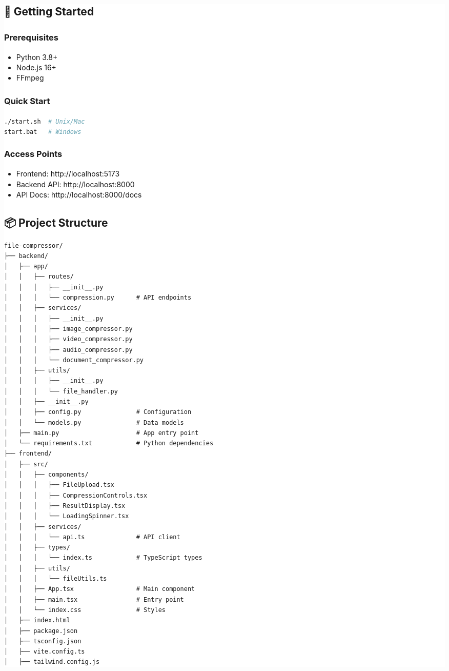 ## 🚀 Getting Started

### Prerequisites
- Python 3.8+
- Node.js 16+
- FFmpeg

### Quick Start
```bash
./start.sh  # Unix/Mac
start.bat   # Windows
```

### Access Points
- Frontend: http://localhost:5173
- Backend API: http://localhost:8000
- API Docs: http://localhost:8000/docs

## 📦 Project Structure

```
file-compressor/
├── backend/
│   ├── app/
│   │   ├── routes/
│   │   │   ├── __init__.py
│   │   │   └── compression.py      # API endpoints
│   │   ├── services/
│   │   │   ├── __init__.py
│   │   │   ├── image_compressor.py
│   │   │   ├── video_compressor.py
│   │   │   ├── audio_compressor.py
│   │   │   └── document_compressor.py
│   │   ├── utils/
│   │   │   ├── __init__.py
│   │   │   └── file_handler.py
│   │   ├── __init__.py
│   │   ├── config.py               # Configuration
│   │   └── models.py               # Data models
│   ├── main.py                     # App entry point
│   └── requirements.txt            # Python dependencies
├── frontend/
│   ├── src/
│   │   ├── components/
│   │   │   ├── FileUpload.tsx
│   │   │   ├── CompressionControls.tsx
│   │   │   ├── ResultDisplay.tsx
│   │   │   └── LoadingSpinner.tsx
│   │   ├── services/
│   │   │   └── api.ts              # API client
│   │   ├── types/
│   │   │   └── index.ts            # TypeScript types
│   │   ├── utils/
│   │   │   └── fileUtils.ts
│   │   ├── App.tsx                 # Main component
│   │   ├── main.tsx                # Entry point
│   │   └── index.css               # Styles
│   ├── index.html
│   ├── package.json
│   ├── tsconfig.json
│   ├── vite.config.ts
│   ├── tailwind.config.js
```
